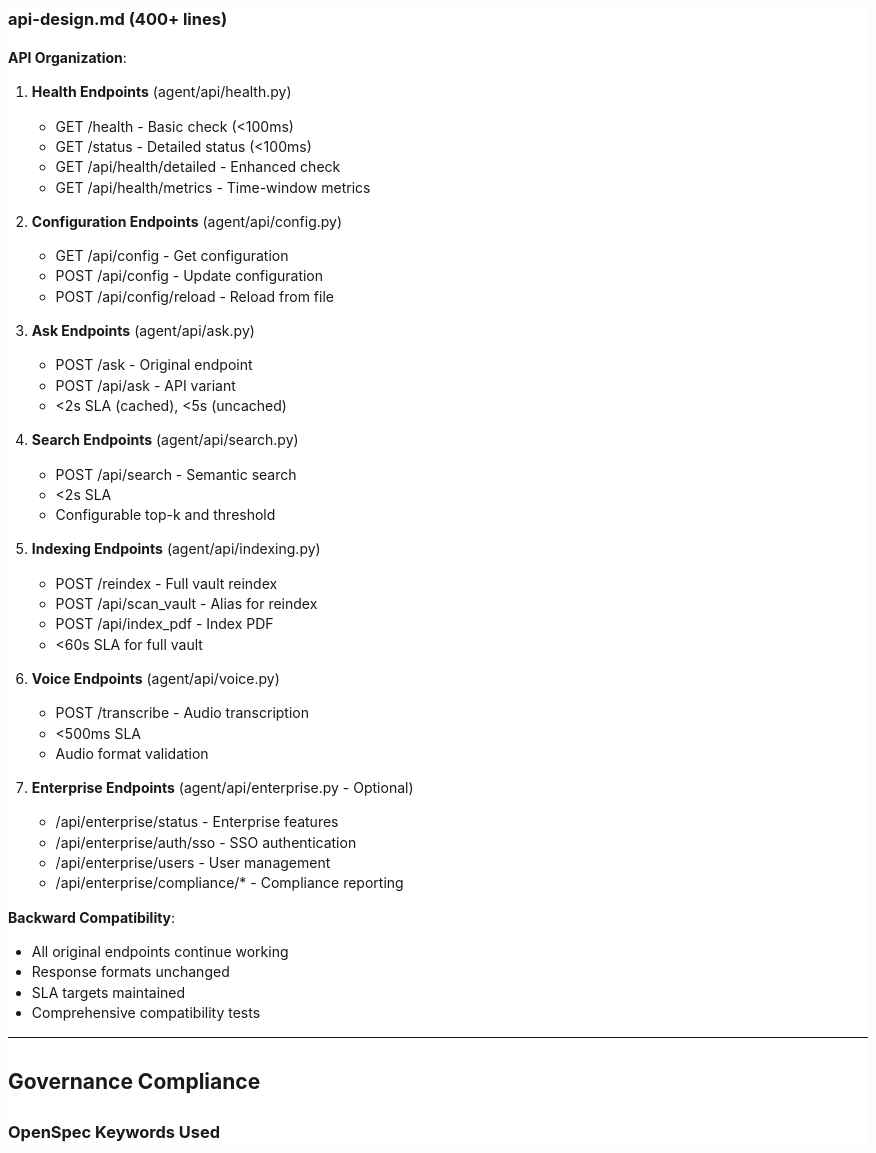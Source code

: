 ### api-design.md (400+ lines)

**API Organization**:

1. **Health Endpoints** (agent/api/health.py)
   - GET /health - Basic check (<100ms)
   - GET /status - Detailed status (<100ms)
   - GET /api/health/detailed - Enhanced check
   - GET /api/health/metrics - Time-window metrics

2. **Configuration Endpoints** (agent/api/config.py)
   - GET /api/config - Get configuration
   - POST /api/config - Update configuration
   - POST /api/config/reload - Reload from file

3. **Ask Endpoints** (agent/api/ask.py)
   - POST /ask - Original endpoint
   - POST /api/ask - API variant
   - <2s SLA (cached), <5s (uncached)

4. **Search Endpoints** (agent/api/search.py)
   - POST /api/search - Semantic search
   - <2s SLA
   - Configurable top-k and threshold

5. **Indexing Endpoints** (agent/api/indexing.py)
   - POST /reindex - Full vault reindex
   - POST /api/scan_vault - Alias for reindex
   - POST /api/index_pdf - Index PDF
   - <60s SLA for full vault

6. **Voice Endpoints** (agent/api/voice.py)
   - POST /transcribe - Audio transcription
   - <500ms SLA
   - Audio format validation

7. **Enterprise Endpoints** (agent/api/enterprise.py - Optional)
   - /api/enterprise/status - Enterprise features
   - /api/enterprise/auth/sso - SSO authentication
   - /api/enterprise/users - User management
   - /api/enterprise/compliance/* - Compliance reporting

**Backward Compatibility**:
- All original endpoints continue working
- Response formats unchanged
- SLA targets maintained
- Comprehensive compatibility tests

---

## Governance Compliance

### OpenSpec Keywords Used
